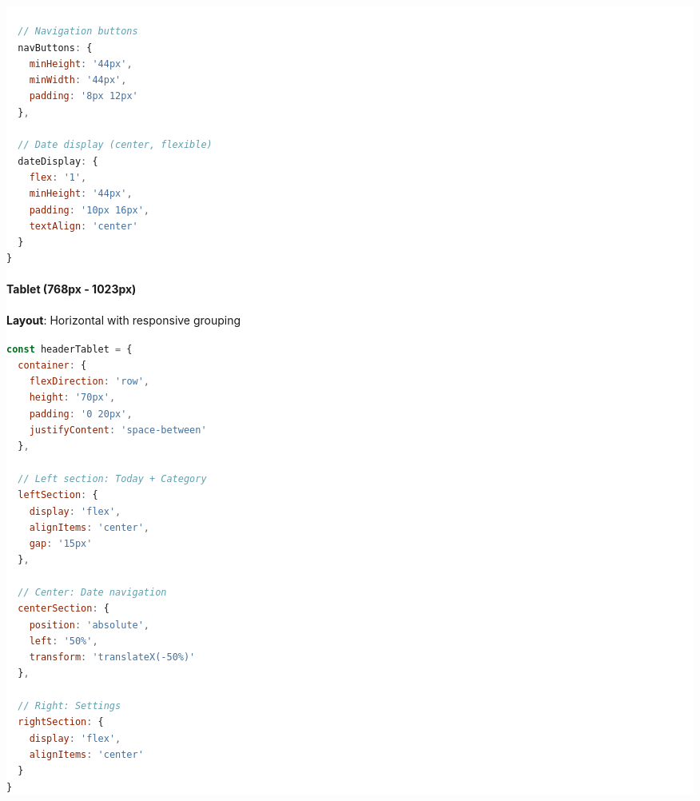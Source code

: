 ```javascript
  
  // Navigation buttons
  navButtons: {
    minHeight: '44px',
    minWidth: '44px',
    padding: '8px 12px'
  },
  
  // Date display (center, flexible)
  dateDisplay: {
    flex: '1',
    minHeight: '44px',
    padding: '10px 16px',
    textAlign: 'center'
  }
}
```

#### Tablet (768px - 1023px)
**Layout**: Horizontal with responsive grouping
```javascript
const headerTablet = {
  container: {
    flexDirection: 'row',
    height: '70px',
    padding: '0 20px',
    justifyContent: 'space-between'
  },
  
  // Left section: Today + Category
  leftSection: {
    display: 'flex',
    alignItems: 'center',
    gap: '15px'
  },
  
  // Center: Date navigation
  centerSection: {
    position: 'absolute',
    left: '50%',
    transform: 'translateX(-50%)'
  },
  
  // Right: Settings
  rightSection: {
    display: 'flex',
    alignItems: 'center'
  }
}
```
